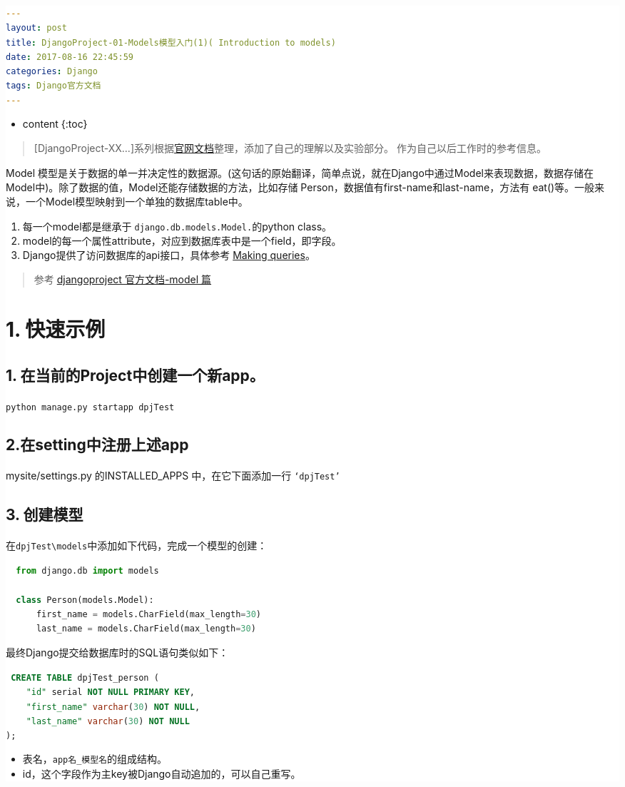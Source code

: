 ```yaml
---
layout: post
title: DjangoProject-01-Models模型入门(1)( Introduction to models)
date: 2017-08-16 22:45:59
categories: Django
tags: Django官方文档
---
```

* content
{:toc}

> [DjangoProject-XX...]系列根据[官网文档](https://docs.djangoproject.com/en/1.11/)整理，添加了自己的理解以及实验部分。
> 作为自己以后工作时的参考信息。


Model 模型是关于数据的单一并决定性的数据源。(这句话的原始翻译，简单点说，就在Django中通过Model来表现数据，数据存储在Model中)。除了数据的值，Model还能存储数据的方法，比如存储 Person，数据值有first-name和last-name，方法有 eat()等。一般来说，一个Model模型映射到一个单独的数据库table中。
1. 每一个model都是继承于 `django.db.models.Model.`的python class。
2. model的每一个属性attribute，对应到数据库表中是一个field，即字段。
3. Django提供了访问数据库的api接口，具体参考 [Making queries](https://docs.djangoproject.com/en/1.11/topics/db/queries/)。

> 参考 [djangoproject 官方文档-model 篇](https://docs.djangoproject.com/en/1.11/topics/db/models/#)

# <i class="fa fa-cubes" style="font-size:1em;"></i> 1. 快速示例

## 1. 在当前的Project中创建一个新app。
 `python manage.py startapp dpjTest`

## 2.在setting中注册上述app
mysite/settings.py 的INSTALLED_APPS 中，在它下面添加一行 `‘dpjTest’`

## 3. 创建模型
在`dpjTest\models`中添加如下代码，完成一个模型的创建：

```python
  from django.db import models

  class Person(models.Model):
      first_name = models.CharField(max_length=30)
      last_name = models.CharField(max_length=30)
```

最终Django提交给数据库时的SQL语句类似如下：
```sql
 CREATE TABLE dpjTest_person (
    "id" serial NOT NULL PRIMARY KEY,
    "first_name" varchar(30) NOT NULL,
    "last_name" varchar(30) NOT NULL
);
```
- 表名，`app名_模型名`的组成结构。
- id，这个字段作为主key被Django自动追加的，可以自己重写。
